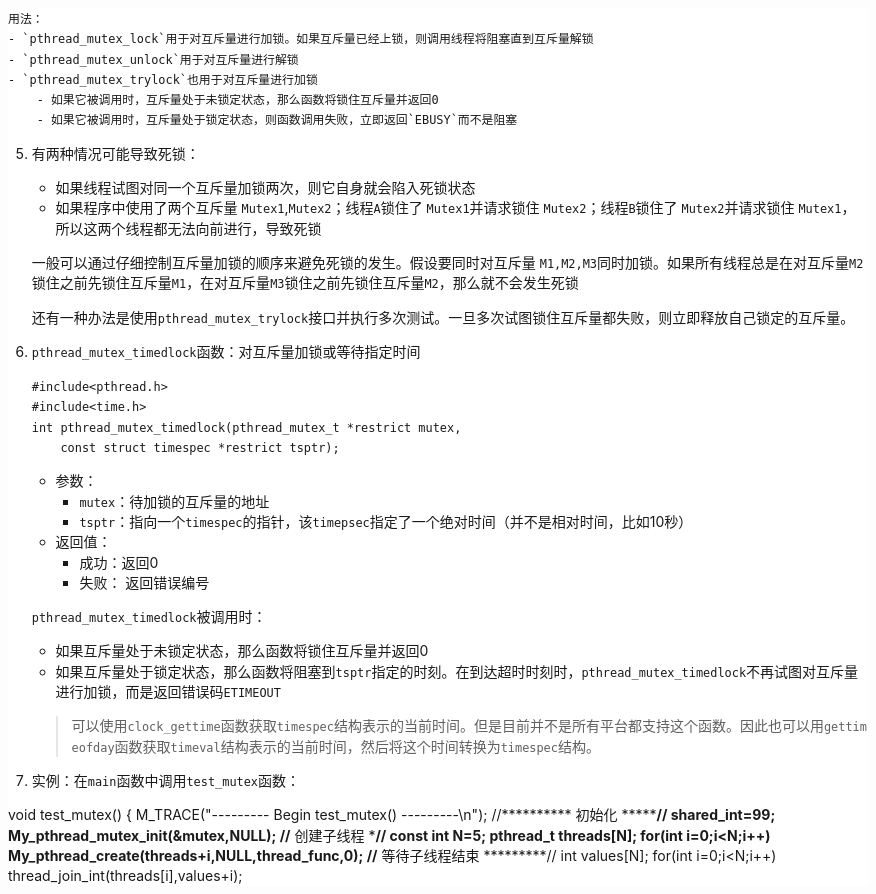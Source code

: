 	用法：
	- `pthread_mutex_lock`用于对互斥量进行加锁。如果互斥量已经上锁，则调用线程将阻塞直到互斥量解锁
	- `pthread_mutex_unlock`用于对互斥量进行解锁
	- `pthread_mutex_trylock`也用于对互斥量进行加锁
		- 如果它被调用时，互斥量处于未锁定状态，那么函数将锁住互斥量并返回0
		- 如果它被调用时，互斥量处于锁定状态，则函数调用失败，立即返回`EBUSY`而不是阻塞

5. 有两种情况可能导致死锁：
	- 如果线程试图对同一个互斥量加锁两次，则它自身就会陷入死锁状态
	- 如果程序中使用了两个互斥量 `Mutex1`,`Mutex2`；线程`A`锁住了 `Mutex1`并请求锁住 `Mutex2`；线程`B`锁住了 `Mutex2`并请求锁住 `Mutex1`，所以这两个线程都无法向前进行，导致死锁

	一般可以通过仔细控制互斥量加锁的顺序来避免死锁的发生。假设要同时对互斥量 `M1,M2,M3`同时加锁。如果所有线程总是在对互斥量`M2`锁住之前先锁住互斥量`M1`，在对互斥量`M3`锁住之前先锁住互斥量`M2`，那么就不会发生死锁

	还有一种办法是使用`pthread_mutex_trylock`接口并执行多次测试。一旦多次试图锁住互斥量都失败，则立即释放自己锁定的互斥量。

6. `pthread_mutex_timedlock`函数：对互斥量加锁或等待指定时间

	```
	#include<pthread.h>
	#include<time.h>
	int pthread_mutex_timedlock(pthread_mutex_t *restrict mutex,
		const struct timespec *restrict tsptr);
	```

	- 参数：
		- `mutex`：待加锁的互斥量的地址
		- `tsptr`：指向一个`timespec`的指针，该`timepsec`指定了一个绝对时间（并不是相对时间，比如10秒）
	- 返回值：
		- 成功：返回0
		- 失败： 返回错误编号

	`pthread_mutex_timedlock`被调用时：
	- 如果互斥量处于未锁定状态，那么函数将锁住互斥量并返回0
	- 如果互斥量处于锁定状态，那么函数将阻塞到`tsptr`指定的时刻。在到达超时时刻时，`pthread_mutex_timedlock`不再试图对互斥量进行加锁，而是返回错误码`ETIMEOUT`
	> 可以使用`clock_gettime`函数获取`timespec`结构表示的当前时间。但是目前并不是所有平台都支持这个函数。因此也可以用`gettimeofday`函数获取`timeval`结构表示的当前时间，然后将这个时间转换为`timespec`结构。

7. 实例：在`main`函数中调用`test_mutex`函数：

	```
void test_mutex()
{
    M_TRACE("---------  Begin test_mutex()  ---------\n");
    //********** 初始化 *************//
    shared_int=99;
    My_pthread_mutex_init(&mutex,NULL);
    //******** 创建子线程 *********//
    const int N=5;
    pthread_t threads[N];
    for(int i=0;i<N;i++)
        My_pthread_create(threads+i,NULL,thread_func,0);
    //******** 等待子线程结束 *********//
    int values[N];
    for(int i=0;i<N;i++)
        thread_join_int(threads[i],values+i);
